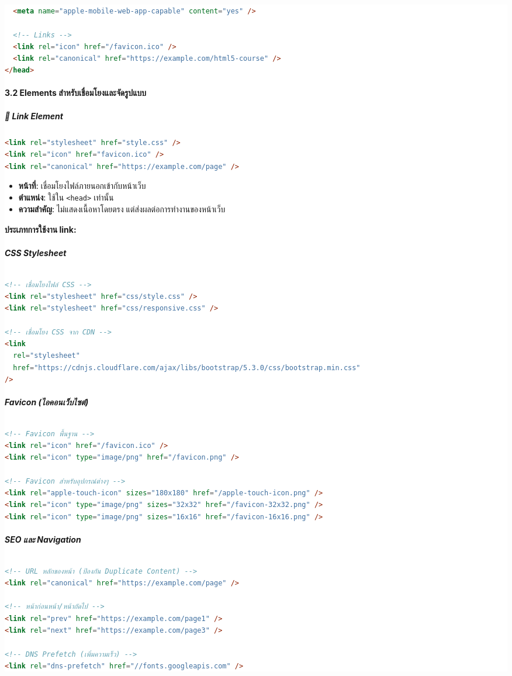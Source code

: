 ```html
  <meta name="apple-mobile-web-app-capable" content="yes" />

  <!-- Links -->
  <link rel="icon" href="/favicon.ico" />
  <link rel="canonical" href="https://example.com/html5-course" />
</head>
```

#### 3.2 **Elements สำหรับเชื่อมโยงและจัดรูปแบบ**

##### 🔗 **Link Element**

```html
<link rel="stylesheet" href="style.css" />
<link rel="icon" href="favicon.ico" />
<link rel="canonical" href="https://example.com/page" />
```

- **หน้าที่**: เชื่อมโยงไฟล์ภายนอกเข้ากับหน้าเว็บ
- **ตำแหน่ง**: ใช้ใน `<head>` เท่านั้น
- **ความสำคัญ**: ไม่แสดงเนื้อหาโดยตรง แต่ส่งผลต่อการทำงานของหน้าเว็บ

**ประเภทการใช้งาน link:**

###### **CSS Stylesheet**

```html
<!-- เชื่อมโยงไฟล์ CSS -->
<link rel="stylesheet" href="css/style.css" />
<link rel="stylesheet" href="css/responsive.css" />

<!-- เชื่อมโยง CSS จาก CDN -->
<link
  rel="stylesheet"
  href="https://cdnjs.cloudflare.com/ajax/libs/bootstrap/5.3.0/css/bootstrap.min.css"
/>
```

###### **Favicon (ไอคอนเว็บไซต์)**

```html
<!-- Favicon พื้นฐาน -->
<link rel="icon" href="/favicon.ico" />
<link rel="icon" type="image/png" href="/favicon.png" />

<!-- Favicon สำหรับอุปกรณ์ต่างๆ -->
<link rel="apple-touch-icon" sizes="180x180" href="/apple-touch-icon.png" />
<link rel="icon" type="image/png" sizes="32x32" href="/favicon-32x32.png" />
<link rel="icon" type="image/png" sizes="16x16" href="/favicon-16x16.png" />
```

###### **SEO และ Navigation**

```html
<!-- URL หลักของหน้า (ป้องกัน Duplicate Content) -->
<link rel="canonical" href="https://example.com/page" />

<!-- หน้าก่อนหน้า/หน้าถัดไป -->
<link rel="prev" href="https://example.com/page1" />
<link rel="next" href="https://example.com/page3" />

<!-- DNS Prefetch (เพิ่มความเร็ว) -->
<link rel="dns-prefetch" href="//fonts.googleapis.com" />
```
